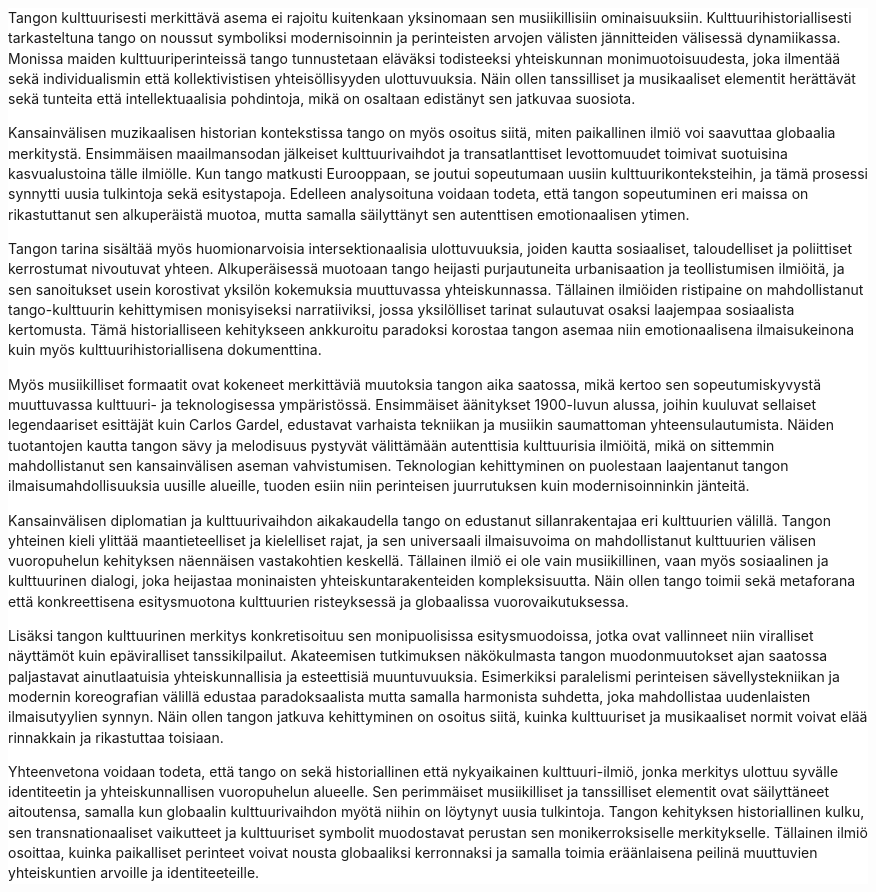 Tangon kulttuurisesti merkittävä asema ei rajoitu kuitenkaan yksinomaan sen musiikillisiin
ominaisuuksiin. Kulttuurihistoriallisesti tarkasteltuna tango on noussut symboliksi modernisoinnin
ja perinteisten arvojen välisten jännitteiden välisessä dynamiikassa. Monissa maiden
kulttuuriperinteissä tango tunnustetaan eläväksi todisteeksi yhteiskunnan monimuotoisuudesta, joka
ilmentää sekä individualismin että kollektivistisen yhteisöllisyyden ulottuvuuksia. Näin ollen
tanssilliset ja musikaaliset elementit herättävät sekä tunteita että intellektuaalisia pohdintoja,
mikä on osaltaan edistänyt sen jatkuvaa suosiota.

Kansainvälisen muzikaalisen historian kontekstissa tango on myös osoitus siitä, miten paikallinen
ilmiö voi saavuttaa globaalia merkitystä. Ensimmäisen maailmansodan jälkeiset kulttuurivaihdot ja
transatlanttiset levottomuudet toimivat suotuisina kasvualustoina tälle ilmiölle. Kun tango matkusti
Eurooppaan, se joutui sopeutumaan uusiin kulttuurikonteksteihin, ja tämä prosessi synnytti uusia
tulkintoja sekä esitystapoja. Edelleen analysoituna voidaan todeta, että tangon sopeutuminen eri
maissa on rikastuttanut sen alkuperäistä muotoa, mutta samalla säilyttänyt sen autenttisen
emotionaalisen ytimen.

Tangon tarina sisältää myös huomionarvoisia intersektionaalisia ulottuvuuksia, joiden kautta
sosiaaliset, taloudelliset ja poliittiset kerrostumat nivoutuvat yhteen. Alkuperäisessä muotoaan
tango heijasti purjautuneita urbanisaation ja teollistumisen ilmiöitä, ja sen sanoitukset usein
korostivat yksilön kokemuksia muuttuvassa yhteiskunnassa. Tällainen ilmiöiden ristipaine on
mahdollistanut tango-kulttuurin kehittymisen monisyiseksi narratiiviksi, jossa yksilölliset tarinat
sulautuvat osaksi laajempaa sosiaalista kertomusta. Tämä historialliseen kehitykseen ankkuroitu
paradoksi korostaa tangon asemaa niin emotionaalisena ilmaisukeinona kuin myös
kulttuurihistoriallisena dokumenttina.

Myös musiikilliset formaatit ovat kokeneet merkittäviä muutoksia tangon aika saatossa, mikä kertoo
sen sopeutumiskyvystä muuttuvassa kulttuuri- ja teknologisessa ympäristössä. Ensimmäiset äänitykset
1900-luvun alussa, joihin kuuluvat sellaiset legendaariset esittäjät kuin Carlos Gardel, edustavat
varhaista tekniikan ja musiikin saumattoman yhteensulautumista. Näiden tuotantojen kautta tangon
sävy ja melodisuus pystyvät välittämään autenttisia kulttuurisia ilmiöitä, mikä on sittemmin
mahdollistanut sen kansainvälisen aseman vahvistumisen. Teknologian kehittyminen on puolestaan
laajentanut tangon ilmaisumahdollisuuksia uusille alueille, tuoden esiin niin perinteisen
juurrutuksen kuin modernisoinninkin jänteitä.

Kansainvälisen diplomatian ja kulttuurivaihdon aikakaudella tango on edustanut sillanrakentajaa eri
kulttuurien välillä. Tangon yhteinen kieli ylittää maantieteelliset ja kielelliset rajat, ja sen
universaali ilmaisuvoima on mahdollistanut kulttuurien välisen vuoropuhelun kehityksen näennäisen
vastakohtien keskellä. Tällainen ilmiö ei ole vain musiikillinen, vaan myös sosiaalinen ja
kulttuurinen dialogi, joka heijastaa moninaisten yhteiskuntarakenteiden kompleksisuutta. Näin ollen
tango toimii sekä metaforana että konkreettisena esitysmuotona kulttuurien risteyksessä ja
globaalissa vuorovaikutuksessa.

Lisäksi tangon kulttuurinen merkitys konkretisoituu sen monipuolisissa esitysmuodoissa, jotka ovat
vallinneet niin viralliset näyttämöt kuin epäviralliset tanssikilpailut. Akateemisen tutkimuksen
näkökulmasta tangon muodonmuutokset ajan saatossa paljastavat ainutlaatuisia yhteiskunnallisia ja
esteettisiä muuntuvuuksia. Esimerkiksi paralelismi perinteisen sävellystekniikan ja modernin
koreografian välillä edustaa paradoksaalista mutta samalla harmonista suhdetta, joka mahdollistaa
uudenlaisten ilmaisutyylien synnyn. Näin ollen tangon jatkuva kehittyminen on osoitus siitä, kuinka
kulttuuriset ja musikaaliset normit voivat elää rinnakkain ja rikastuttaa toisiaan.

Yhteenvetona voidaan todeta, että tango on sekä historiallinen että nykyaikainen kulttuuri-ilmiö,
jonka merkitys ulottuu syvälle identiteetin ja yhteiskunnallisen vuoropuhelun alueelle. Sen
perimmäiset musiikilliset ja tanssilliset elementit ovat säilyttäneet aitoutensa, samalla kun
globaalin kulttuurivaihdon myötä niihin on löytynyt uusia tulkintoja. Tangon kehityksen
historiallinen kulku, sen transnationaaliset vaikutteet ja kulttuuriset symbolit muodostavat
perustan sen monikerroksiselle merkitykselle. Tällainen ilmiö osoittaa, kuinka paikalliset perinteet
voivat nousta globaaliksi kerronnaksi ja samalla toimia eräänlaisena peilinä muuttuvien
yhteiskuntien arvoille ja identiteeteille.
